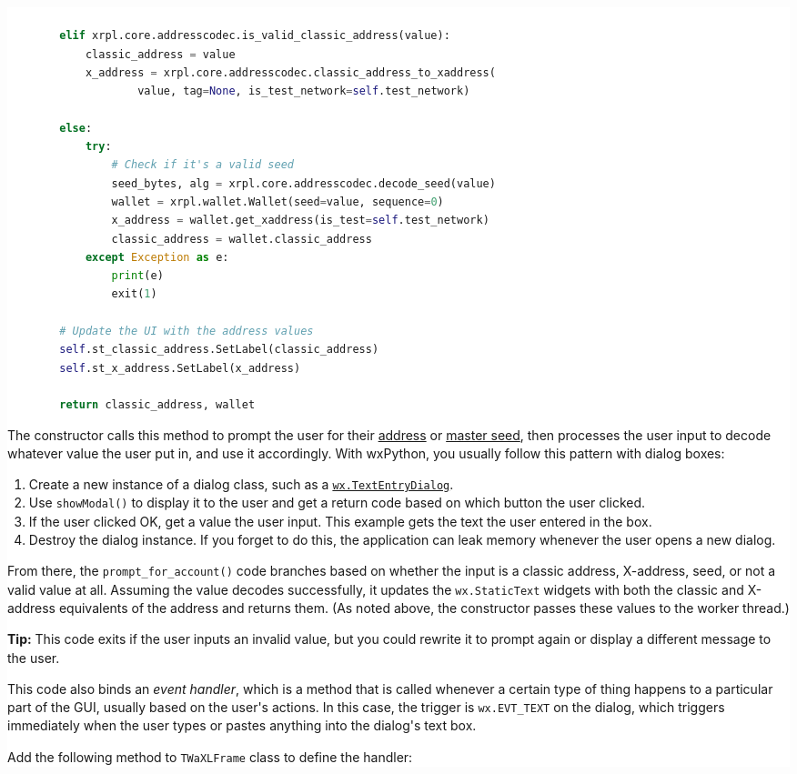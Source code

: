 ```py

        elif xrpl.core.addresscodec.is_valid_classic_address(value):
            classic_address = value
            x_address = xrpl.core.addresscodec.classic_address_to_xaddress(
                    value, tag=None, is_test_network=self.test_network)

        else:
            try:
                # Check if it's a valid seed
                seed_bytes, alg = xrpl.core.addresscodec.decode_seed(value)
                wallet = xrpl.wallet.Wallet(seed=value, sequence=0)
                x_address = wallet.get_xaddress(is_test=self.test_network)
                classic_address = wallet.classic_address
            except Exception as e:
                print(e)
                exit(1)

        # Update the UI with the address values
        self.st_classic_address.SetLabel(classic_address)
        self.st_x_address.SetLabel(x_address)

        return classic_address, wallet

```

The constructor calls this method to prompt the user for their [address](accounts.html#addresses) or [master seed](cryptographic-keys.html#seed), then processes the user input to decode whatever value the user put in, and use it accordingly. With wxPython, you usually follow this pattern with dialog boxes:

1. Create a new instance of a dialog class, such as a [`wx.TextEntryDialog`](https://docs.wxpython.org/wx.TextEntryDialog.html).
2. Use `showModal()` to display it to the user and get a return code based on which button the user clicked.
3. If the user clicked OK, get a value the user input. This example gets the text the user entered in the box.
4. Destroy the dialog instance. If you forget to do this, the application can leak memory whenever the user opens a new dialog.

From there, the `prompt_for_account()` code branches based on whether the input is a classic address, X-address, seed, or not a valid value at all. Assuming the value decodes successfully, it updates the `wx.StaticText` widgets with both the classic and X-address equivalents of the address and returns them. (As noted above, the constructor passes these values to the worker thread.)

**Tip:** This code exits if the user inputs an invalid value, but you could rewrite it to prompt again or display a different message to the user.

This code also binds an _event handler_, which is a method that is called whenever a certain type of thing happens to a particular part of the GUI, usually based on the user's actions. In this case, the trigger is `wx.EVT_TEXT` on the dialog, which triggers immediately when the user types or pastes anything into the dialog's text box.

Add the following method to `TWaXLFrame` class to define the handler:
